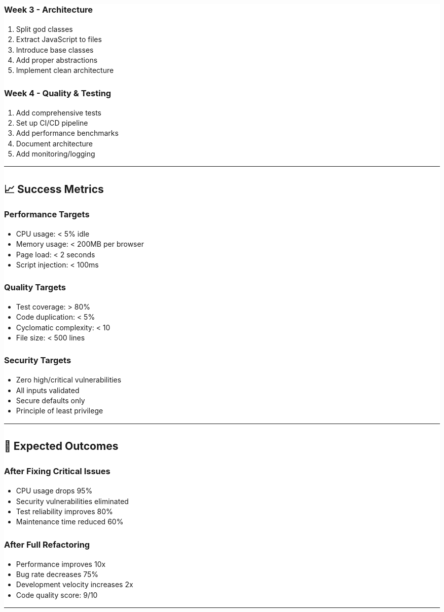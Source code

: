 ### Week 3 - Architecture
1. Split god classes
2. Extract JavaScript to files
3. Introduce base classes
4. Add proper abstractions
5. Implement clean architecture

### Week 4 - Quality & Testing
1. Add comprehensive tests
2. Set up CI/CD pipeline
3. Add performance benchmarks
4. Document architecture
5. Add monitoring/logging

---

## 📈 Success Metrics

### Performance Targets
- CPU usage: < 5% idle
- Memory usage: < 200MB per browser
- Page load: < 2 seconds
- Script injection: < 100ms

### Quality Targets
- Test coverage: > 80%
- Code duplication: < 5%
- Cyclomatic complexity: < 10
- File size: < 500 lines

### Security Targets
- Zero high/critical vulnerabilities
- All inputs validated
- Secure defaults only
- Principle of least privilege

---

## 🚀 Expected Outcomes

### After Fixing Critical Issues
- CPU usage drops 95%
- Security vulnerabilities eliminated
- Test reliability improves 80%
- Maintenance time reduced 60%

### After Full Refactoring
- Performance improves 10x
- Bug rate decreases 75%
- Development velocity increases 2x
- Code quality score: 9/10

---